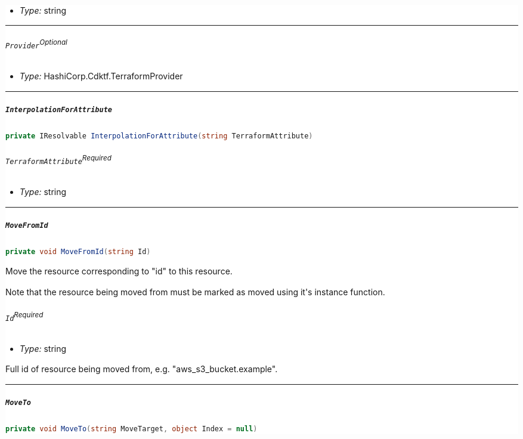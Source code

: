 - *Type:* string

---

###### `Provider`<sup>Optional</sup> <a name="Provider" id="@cdktf/provider-opentelekomcloud.identityPasswordPolicyV3.IdentityPasswordPolicyV3.importFrom.parameter.provider"></a>

- *Type:* HashiCorp.Cdktf.TerraformProvider

---

##### `InterpolationForAttribute` <a name="InterpolationForAttribute" id="@cdktf/provider-opentelekomcloud.identityPasswordPolicyV3.IdentityPasswordPolicyV3.interpolationForAttribute"></a>

```csharp
private IResolvable InterpolationForAttribute(string TerraformAttribute)
```

###### `TerraformAttribute`<sup>Required</sup> <a name="TerraformAttribute" id="@cdktf/provider-opentelekomcloud.identityPasswordPolicyV3.IdentityPasswordPolicyV3.interpolationForAttribute.parameter.terraformAttribute"></a>

- *Type:* string

---

##### `MoveFromId` <a name="MoveFromId" id="@cdktf/provider-opentelekomcloud.identityPasswordPolicyV3.IdentityPasswordPolicyV3.moveFromId"></a>

```csharp
private void MoveFromId(string Id)
```

Move the resource corresponding to "id" to this resource.

Note that the resource being moved from must be marked as moved using it's instance function.

###### `Id`<sup>Required</sup> <a name="Id" id="@cdktf/provider-opentelekomcloud.identityPasswordPolicyV3.IdentityPasswordPolicyV3.moveFromId.parameter.id"></a>

- *Type:* string

Full id of resource being moved from, e.g. "aws_s3_bucket.example".

---

##### `MoveTo` <a name="MoveTo" id="@cdktf/provider-opentelekomcloud.identityPasswordPolicyV3.IdentityPasswordPolicyV3.moveTo"></a>

```csharp
private void MoveTo(string MoveTarget, object Index = null)
```

